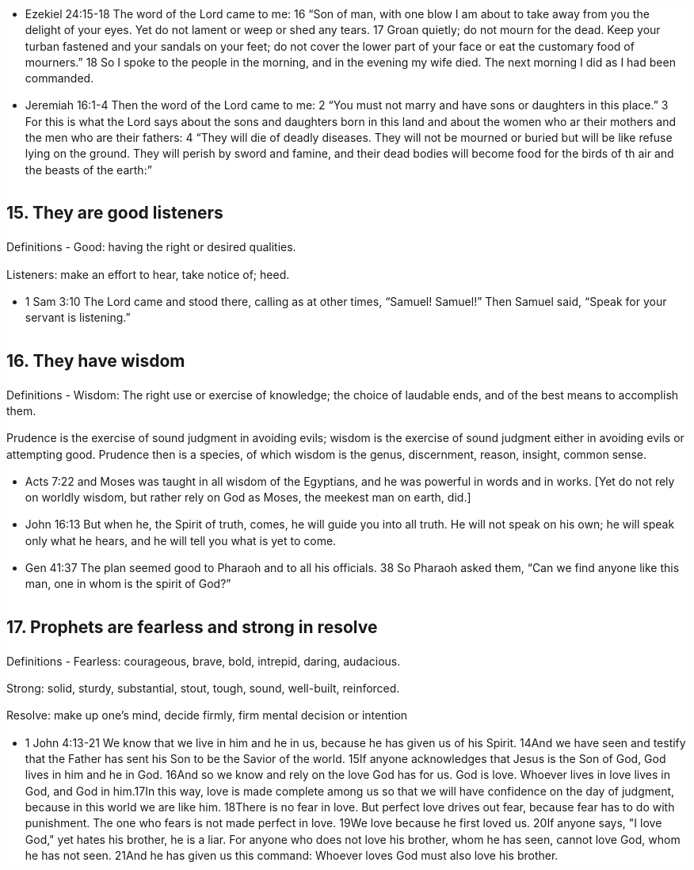 - Ezekiel 24:15-18 The word of the Lord came to me: 16 “Son of man, with one blow I am about to take away from you the delight of your eyes. Yet do not lament or weep or shed any tears. 17 Groan quietly; do not mourn for the dead. Keep your turban fastened and your sandals on your feet; do not cover the lower part of your face or eat the customary food of mourners.” 18 So I spoke to the people in the morning, and in the evening my wife died. The next morning I did as I had been commanded.

- Jeremiah 16:1-4 Then the word of the Lord came to me: 2 “You must not marry and have sons or daughters in this place.” 3 For this is what the Lord says about the sons and daughters born in this land and about the women who ar their mothers and the men who are their fathers: 4 “They will die of deadly diseases. They will not be mourned or buried but will be like refuse lying on the ground. They will perish by sword and famine, and their dead bodies will become food for the birds of th air and the beasts of the earth:”

## 15. They are good listeners
Definitions - Good: having the right or desired qualities.

Listeners: make an effort to hear, take notice of; heed.

- 1 Sam 3:10 The Lord came and stood there, calling as at other times, “Samuel! Samuel!” Then Samuel said, “Speak for your servant is listening.”

## 16. They have wisdom
Definitions - Wisdom: The right use or exercise of knowledge; the choice of laudable ends, and of the best means to accomplish them.

Prudence is the exercise of sound judgment in avoiding evils; wisdom is the exercise of sound judgment either in avoiding evils or attempting good. Prudence then is a species, of which wisdom is the genus, discernment, reason, insight, common sense.

- Acts 7:22 and Moses was taught in all wisdom of the Egyptians, and he was powerful in words and in works. [Yet do not rely on worldly wisdom, but rather rely on God as Moses, the meekest man on earth, did.]

- John 16:13 But when he, the Spirit of truth, comes, he will guide you into all truth. He will not speak on his own; he will speak only what he hears, and he will tell you what is yet to come.

- Gen 41:37 The plan seemed good to Pharaoh and to all his officials. 38 So Pharaoh asked them, “Can we find anyone like this man, one in whom is the spirit of God?”


## 17. Prophets are fearless and strong in resolve
Definitions - Fearless: courageous, brave, bold, intrepid, daring, audacious.

Strong: solid, sturdy, substantial, stout, tough, sound, well-built, reinforced.

Resolve: make up one’s mind, decide firmly, firm mental decision or intention

- 1 John 4:13-21
We know that we live in him and he in us, because he has given us of his Spirit. 14And we have seen and testify that the Father has sent his Son to be the Savior of the world. 15If anyone acknowledges that Jesus is the Son of God, God lives in him and he in God. 16And so we know and rely on the love God has for us. God is love. Whoever lives in love lives in God, and God in him.17In this way, love is made complete among us so that we will have confidence on the day of judgment, because in this world we are like him. 18There is no fear in love. But perfect love drives out fear, because fear has to do with punishment. The one who fears is not made perfect in love.
19We love because he first loved us. 20If anyone says, "I love God," yet hates his brother, he is a liar. For anyone who does not love his brother, whom he has seen, cannot love God, whom he has not seen. 21And he has given us this command: Whoever loves God must also love his brother.
